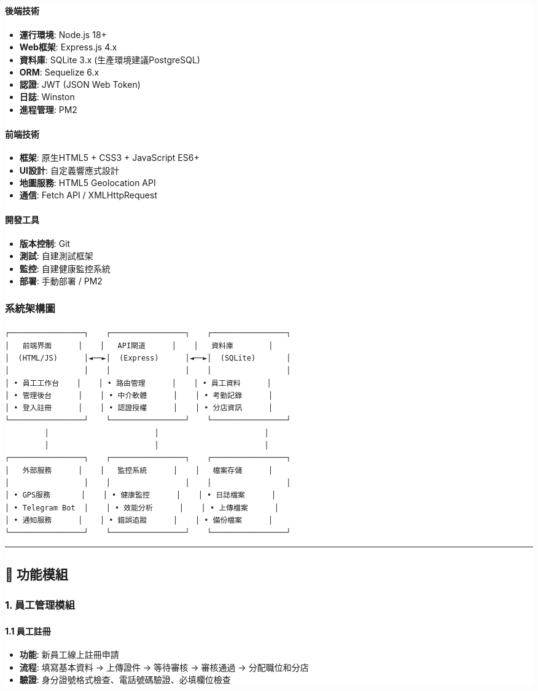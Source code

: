 #### 後端技術
- **運行環境**: Node.js 18+
- **Web框架**: Express.js 4.x
- **資料庫**: SQLite 3.x (生產環境建議PostgreSQL)
- **ORM**: Sequelize 6.x
- **認證**: JWT (JSON Web Token)
- **日誌**: Winston
- **進程管理**: PM2

#### 前端技術
- **框架**: 原生HTML5 + CSS3 + JavaScript ES6+
- **UI設計**: 自定義響應式設計
- **地圖服務**: HTML5 Geolocation API
- **通信**: Fetch API / XMLHttpRequest

#### 開發工具
- **版本控制**: Git
- **測試**: 自建測試框架
- **監控**: 自建健康監控系統
- **部署**: 手動部署 / PM2

### 系統架構圖

```
┌─────────────────┐    ┌─────────────────┐    ┌─────────────────┐
│   前端界面      │    │   API閘道      │    │   資料庫        │
│  (HTML/JS)      │◄──►│  (Express)      │◄──►│  (SQLite)       │
│                 │    │                 │    │                 │
│ • 員工工作台    │    │ • 路由管理      │    │ • 員工資料      │
│ • 管理後台      │    │ • 中介軟體      │    │ • 考勤記錄      │
│ • 登入註冊      │    │ • 認證授權      │    │ • 分店資訊      │
└─────────────────┘    └─────────────────┘    └─────────────────┘
         │                        │                        │
         │                        │                        │
┌─────────────────┐    ┌─────────────────┐    ┌─────────────────┐
│   外部服務      │    │   監控系統      │    │   檔案存儲      │
│                 │    │                 │    │                 │
│ • GPS服務       │    │ • 健康監控      │    │ • 日誌檔案      │
│ • Telegram Bot  │    │ • 效能分析      │    │ • 上傳檔案      │
│ • 通知服務      │    │ • 錯誤追蹤      │    │ • 備份檔案      │
└─────────────────┘    └─────────────────┘    └─────────────────┘
```

---

## 📱 功能模組

### 1. 員工管理模組

#### 1.1 員工註冊
- **功能**: 新員工線上註冊申請
- **流程**: 填寫基本資料 → 上傳證件 → 等待審核 → 審核通過 → 分配職位和分店
- **驗證**: 身分證號格式檢查、電話號碼驗證、必填欄位檢查
